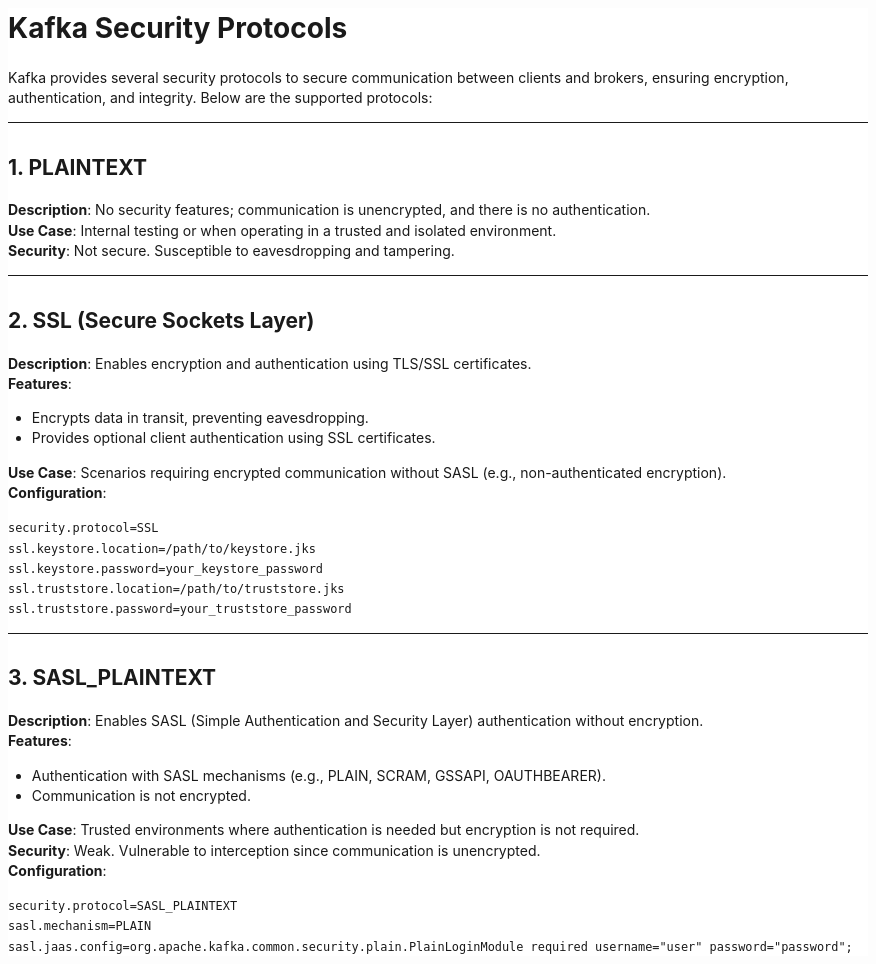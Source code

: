 
# Kafka Security Protocols

Kafka provides several security protocols to secure communication between clients and brokers, ensuring encryption, authentication, and integrity. Below are the supported protocols:

---

## 1. PLAINTEXT

**Description**: No security features; communication is unencrypted, and there is no authentication.  
**Use Case**: Internal testing or when operating in a trusted and isolated environment.  
**Security**: Not secure. Susceptible to eavesdropping and tampering.

---

## 2. SSL (Secure Sockets Layer)

**Description**: Enables encryption and authentication using TLS/SSL certificates.  
**Features**:
- Encrypts data in transit, preventing eavesdropping.
- Provides optional client authentication using SSL certificates.

**Use Case**: Scenarios requiring encrypted communication without SASL (e.g., non-authenticated encryption).  
**Configuration**:
```
security.protocol=SSL
ssl.keystore.location=/path/to/keystore.jks
ssl.keystore.password=your_keystore_password
ssl.truststore.location=/path/to/truststore.jks
ssl.truststore.password=your_truststore_password
```

---

## 3. SASL_PLAINTEXT

**Description**: Enables SASL (Simple Authentication and Security Layer) authentication without encryption.  
**Features**:
- Authentication with SASL mechanisms (e.g., PLAIN, SCRAM, GSSAPI, OAUTHBEARER).
- Communication is not encrypted.

**Use Case**: Trusted environments where authentication is needed but encryption is not required.  
**Security**: Weak. Vulnerable to interception since communication is unencrypted.  
**Configuration**:

```
security.protocol=SASL_PLAINTEXT
sasl.mechanism=PLAIN
sasl.jaas.config=org.apache.kafka.common.security.plain.PlainLoginModule required username="user" password="password";
```
